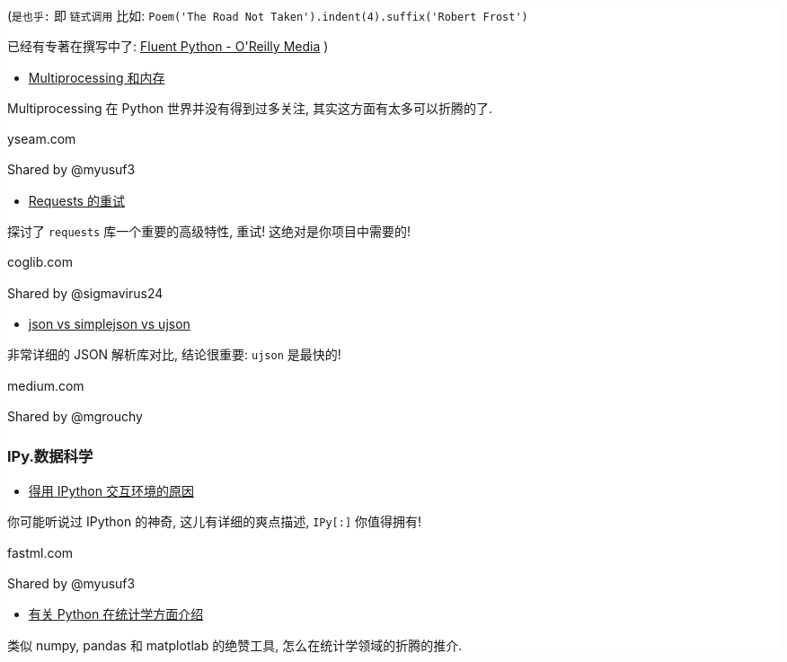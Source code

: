 (`是也乎:`
即 `链式调用`
比如: `Poem('The Road Not Taken').indent(4).suffix('Robert Frost')`

已经有专著在撰写中了:
[Fluent Python - O'Reilly Media](http://shop.oreilly.com/product/0636920032519.do?code=DEAL)
)
 

- [Multiprocessing 和内存](http://www.yseam.com/blog/MM.html)


Multiprocessing 在 Python 世界并没有得到过多关注,
其实这方面有太多可以折腾的了.

yseam.com

Shared by @myusuf3




- [Requests 的重试](http://www.coglib.com/~icordasc/blog/2014/12/retries-in-requests.html)

探讨了 `requests` 库一个重要的高级特性,
重试!
这绝对是你项目中需要的!


coglib.com

Shared by @sigmavirus24



- [json vs simplejson vs ujson](https://medium.com/@jyotiska/json-vs-simplejson-vs-ujson-a115a63a9e26)

非常详细的 JSON 解析库对比,
结论很重要: `ujson` 是最快的!

medium.com

Shared by @mgrouchy


### IPy.数据科学


- [得用 IPython 交互环境的原因](http://fastml.com/why-ipy-reasons-for-using-ipython-interactively/)

你可能听说过 IPython 的神奇,
这儿有详细的爽点描述,
`IPy[:]` 你值得拥有!

fastml.com

Shared by @myusuf3



- [有关 Python  在统计学方面介绍](http://www.datarobot.com/blog/introduction-to-python-for-statistical-learning/)

类似 numpy, pandas 和 matplotlab 的绝赞工具,
怎么在统计学领域的折腾的推介.

